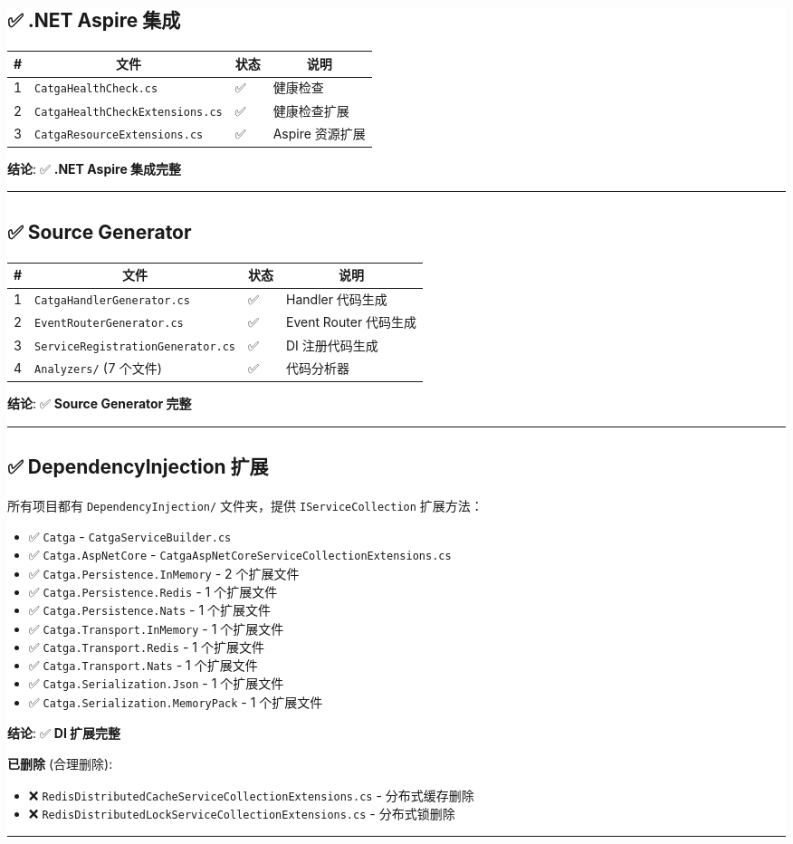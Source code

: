 
## ✅ .NET Aspire 集成

| # | 文件 | 状态 | 说明 |
|---|------|------|------|
| 1 | `CatgaHealthCheck.cs` | ✅ | 健康检查 |
| 2 | `CatgaHealthCheckExtensions.cs` | ✅ | 健康检查扩展 |
| 3 | `CatgaResourceExtensions.cs` | ✅ | Aspire 资源扩展 |

**结论**: ✅ **.NET Aspire 集成完整**

---

## ✅ Source Generator

| # | 文件 | 状态 | 说明 |
|---|------|------|------|
| 1 | `CatgaHandlerGenerator.cs` | ✅ | Handler 代码生成 |
| 2 | `EventRouterGenerator.cs` | ✅ | Event Router 代码生成 |
| 3 | `ServiceRegistrationGenerator.cs` | ✅ | DI 注册代码生成 |
| 4 | `Analyzers/` (7 个文件) | ✅ | 代码分析器 |

**结论**: ✅ **Source Generator 完整**

---

## ✅ DependencyInjection 扩展

所有项目都有 `DependencyInjection/` 文件夹，提供 `IServiceCollection` 扩展方法：

- ✅ `Catga` - `CatgaServiceBuilder.cs`
- ✅ `Catga.AspNetCore` - `CatgaAspNetCoreServiceCollectionExtensions.cs`
- ✅ `Catga.Persistence.InMemory` - 2 个扩展文件
- ✅ `Catga.Persistence.Redis` - 1 个扩展文件
- ✅ `Catga.Persistence.Nats` - 1 个扩展文件
- ✅ `Catga.Transport.InMemory` - 1 个扩展文件
- ✅ `Catga.Transport.Redis` - 1 个扩展文件
- ✅ `Catga.Transport.Nats` - 1 个扩展文件
- ✅ `Catga.Serialization.Json` - 1 个扩展文件
- ✅ `Catga.Serialization.MemoryPack` - 1 个扩展文件

**结论**: ✅ **DI 扩展完整**

**已删除** (合理删除):
- ❌ `RedisDistributedCacheServiceCollectionExtensions.cs` - 分布式缓存删除
- ❌ `RedisDistributedLockServiceCollectionExtensions.cs` - 分布式锁删除

---
